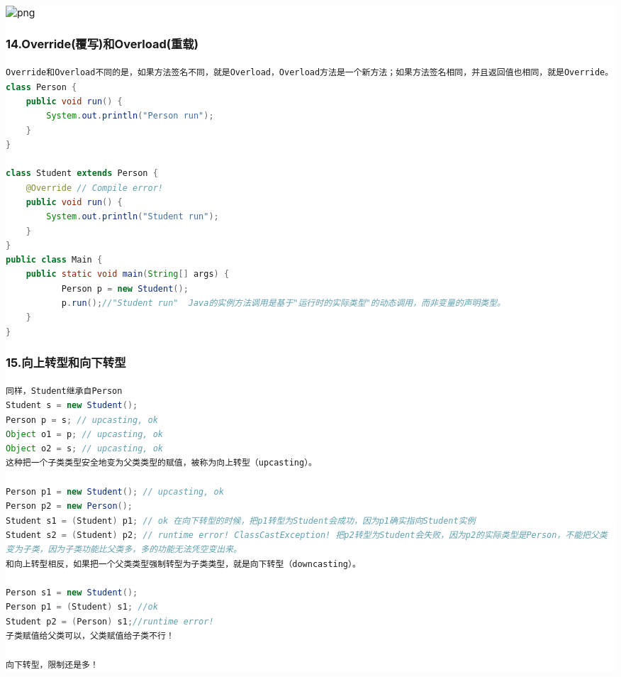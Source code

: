  ![png](https://www.runoob.com/wp-content/uploads/2015/05/2011091018554595.gif)

### 

### 14.Override(覆写)和Overload(重载)

```java
Override和Overload不同的是，如果方法签名不同，就是Overload，Overload方法是一个新方法；如果方法签名相同，并且返回值也相同，就是Override。
class Person {
    public void run() {
        System.out.println("Person run");
    }
}

class Student extends Person {
    @Override // Compile error!
    public void run() {
        System.out.println("Student run");
    }
}
public class Main {
    public static void main(String[] args) {
           Person p = new Student();
           p.run();//"Student run"  Java的实例方法调用是基于"运行时的实际类型"的动态调用，而非变量的声明类型。
    }
}

```

### 15.向上转型和向下转型

```java
同样，Student继承自Person
Student s = new Student();
Person p = s; // upcasting, ok
Object o1 = p; // upcasting, ok
Object o2 = s; // upcasting, ok    
这种把一个子类类型安全地变为父类类型的赋值，被称为向上转型（upcasting）。
    
Person p1 = new Student(); // upcasting, ok
Person p2 = new Person();
Student s1 = (Student) p1; // ok 在向下转型的时候，把p1转型为Student会成功，因为p1确实指向Student实例
Student s2 = (Student) p2; // runtime error! ClassCastException! 把p2转型为Student会失败，因为p2的实际类型是Person，不能把父类变为子类，因为子类功能比父类多，多的功能无法凭空变出来。   
和向上转型相反，如果把一个父类类型强制转型为子类类型，就是向下转型（downcasting）。
    
Person s1 = new Student();
Person p1 = (Student) s1; //ok
Student p2 = (Person) s1;//runtime error!
子类赋值给父类可以，父类赋值给子类不行！
    
向下转型，限制还是多！
```
